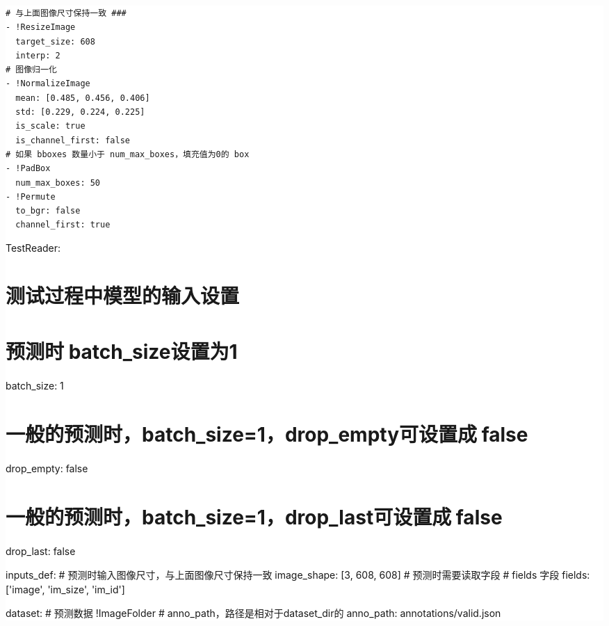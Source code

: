     # 与上面图像尺寸保持一致 ###
    - !ResizeImage
      target_size: 608
      interp: 2
    # 图像归一化
    - !NormalizeImage
      mean: [0.485, 0.456, 0.406]
      std: [0.229, 0.224, 0.225]
      is_scale: true
      is_channel_first: false
    # 如果 bboxes 数量小于 num_max_boxes，填充值为0的 box
    - !PadBox
      num_max_boxes: 50
    - !Permute
      to_bgr: false
      channel_first: true

TestReader:
  # 测试过程中模型的输入设置
  # 预测时 batch_size设置为1
  batch_size: 1
  # 一般的预测时，batch_size=1，drop_empty可设置成 false
  drop_empty: false
  # 一般的预测时，batch_size=1，drop_last可设置成 false
  drop_last: false


  inputs_def:
    # 预测时输入图像尺寸，与上面图像尺寸保持一致
    image_shape: [3, 608, 608]
    # 预测时需要读取字段
    # fields 字段
    fields: ['image', 'im_size', 'im_id']

  dataset:
    # 预测数据
    !ImageFolder
    # anno_path，路径是相对于dataset_dir的
    anno_path: annotations/valid.json
